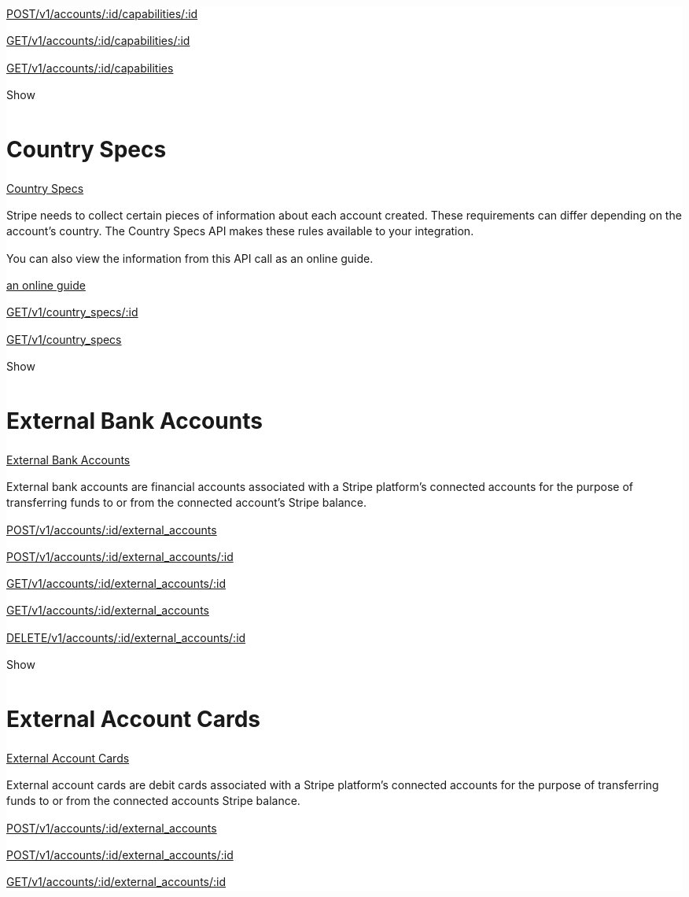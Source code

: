 [POST/v1/accounts/:id/capabilities/:id](/api/capabilities/update)

[GET/v1/accounts/:id/capabilities/:id](/api/capabilities/retrieve)

[GET/v1/accounts/:id/capabilities](/api/capabilities/list)

Show

# Country Specs

[Country Specs](/api/country_specs)

Stripe needs to collect certain pieces of information about each account created. These requirements can differ depending on the account’s country. The Country Specs API makes these rules available to your integration.

You can also view the information from this API call as an online guide.

[an online guide](/connect/required-verification-information)

[GET/v1/country_specs/:id](/api/country_specs/retrieve)

[GET/v1/country_specs](/api/country_specs/list)

Show

# External Bank Accounts

[External Bank Accounts](/api/external_accounts)

External bank accounts are financial accounts associated with a Stripe platform’s connected accounts for the purpose of transferring funds to or from the connected account’s Stripe balance.

[POST/v1/accounts/:id/external_accounts](/api/external_account_bank_accounts/create)

[POST/v1/accounts/:id/external_accounts/:id](/api/external_account_bank_accounts/update)

[GET/v1/accounts/:id/external_accounts/:id](/api/external_account_bank_accounts/retrieve)

[GET/v1/accounts/:id/external_accounts](/api/external_account_bank_accounts/list)

[DELETE/v1/accounts/:id/external_accounts/:id](/api/external_account_bank_accounts/delete)

Show

# External Account Cards

[External Account Cards](/api/external_account_cards)

External account cards are debit cards associated with a Stripe platform’s connected accounts for the purpose of transferring funds to or from the connected accounts Stripe balance.

[POST/v1/accounts/:id/external_accounts](/api/external_account_cards/create)

[POST/v1/accounts/:id/external_accounts/:id](/api/external_account_cards/update)

[GET/v1/accounts/:id/external_accounts/:id](/api/external_account_cards/retrieve)
